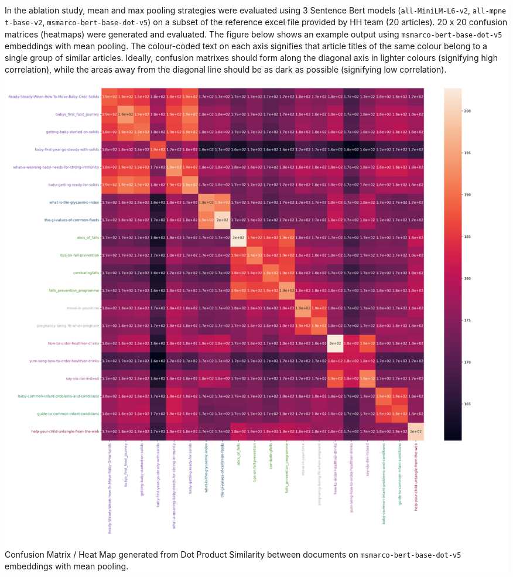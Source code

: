 In the ablation study, mean and max pooling strategies were evaluated using 3 Sentence Bert models (`all-MiniLM-L6-v2`, `all-mpnet-base-v2`, `msmarco-bert-base-dot-v5`) on a subset of the reference excel file provided by HH team (20 articles). 20 x 20 confusion matrices (heatmaps) were generated and evaluated. The figure below shows an example output using `msmarco-bert-base-dot-v5` embeddings with mean pooling. The colour-coded text on each axis signifies that article titles of the same colour belong to a single group of similar articles. Ideally, confusion matrixes should form along the diagonal axis in lighter colours (signifying high correlation), while the areas away from the diagonal line should be as dark as possible (signifying low correlation).

![Figure 1. Confusion matrix / heat map generated from Dot Product Similarity between documents on `msmarco-bert-base-dot-v5` embeddings with mean pooling.](./img/heatmap.png)

Confusion Matrix / Heat Map generated from Dot Product Similarity between documents on `msmarco-bert-base-dot-v5` embeddings with mean pooling.
